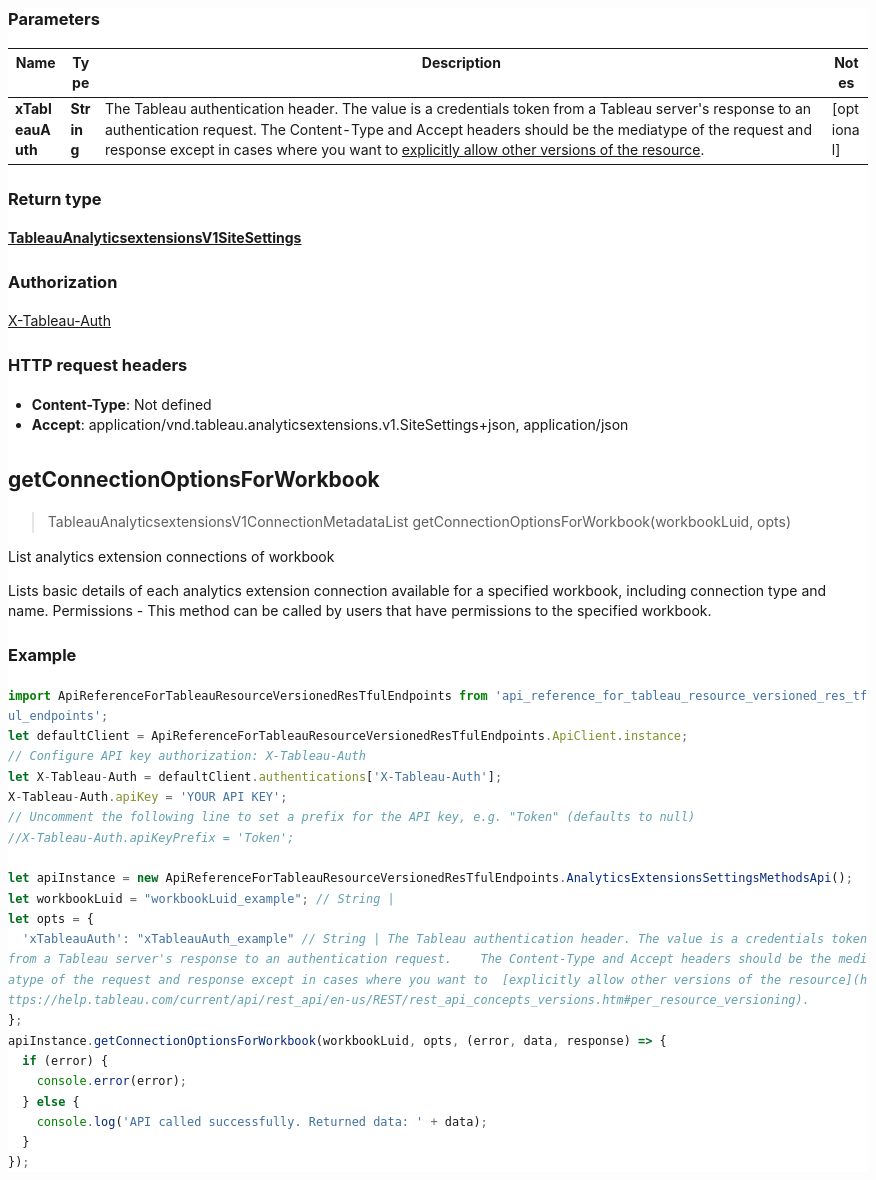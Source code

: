 ### Parameters


Name | Type | Description  | Notes
------------- | ------------- | ------------- | -------------
 **xTableauAuth** | **String**| The Tableau authentication header. The value is a credentials token from a Tableau server&#39;s response to an authentication request.    The Content-Type and Accept headers should be the mediatype of the request and response except in cases where you want to  [explicitly allow other versions of the resource](https://help.tableau.com/current/api/rest_api/en-us/REST/rest_api_concepts_versions.htm#per_resource_versioning). | [optional] 

### Return type

[**TableauAnalyticsextensionsV1SiteSettings**](TableauAnalyticsextensionsV1SiteSettings.md)

### Authorization

[X-Tableau-Auth](../README.md#X-Tableau-Auth)

### HTTP request headers

- **Content-Type**: Not defined
- **Accept**: application/vnd.tableau.analyticsextensions.v1.SiteSettings+json, application/json


## getConnectionOptionsForWorkbook

> TableauAnalyticsextensionsV1ConnectionMetadataList getConnectionOptionsForWorkbook(workbookLuid, opts)

List analytics extension connections of workbook

Lists basic details of each analytics extension connection available for a specified workbook, including connection type and name. Permissions - This method can be called by users that have permissions to the specified workbook.

### Example

```javascript
import ApiReferenceForTableauResourceVersionedResTfulEndpoints from 'api_reference_for_tableau_resource_versioned_res_tful_endpoints';
let defaultClient = ApiReferenceForTableauResourceVersionedResTfulEndpoints.ApiClient.instance;
// Configure API key authorization: X-Tableau-Auth
let X-Tableau-Auth = defaultClient.authentications['X-Tableau-Auth'];
X-Tableau-Auth.apiKey = 'YOUR API KEY';
// Uncomment the following line to set a prefix for the API key, e.g. "Token" (defaults to null)
//X-Tableau-Auth.apiKeyPrefix = 'Token';

let apiInstance = new ApiReferenceForTableauResourceVersionedResTfulEndpoints.AnalyticsExtensionsSettingsMethodsApi();
let workbookLuid = "workbookLuid_example"; // String | 
let opts = {
  'xTableauAuth': "xTableauAuth_example" // String | The Tableau authentication header. The value is a credentials token from a Tableau server's response to an authentication request.    The Content-Type and Accept headers should be the mediatype of the request and response except in cases where you want to  [explicitly allow other versions of the resource](https://help.tableau.com/current/api/rest_api/en-us/REST/rest_api_concepts_versions.htm#per_resource_versioning).
};
apiInstance.getConnectionOptionsForWorkbook(workbookLuid, opts, (error, data, response) => {
  if (error) {
    console.error(error);
  } else {
    console.log('API called successfully. Returned data: ' + data);
  }
});
```
